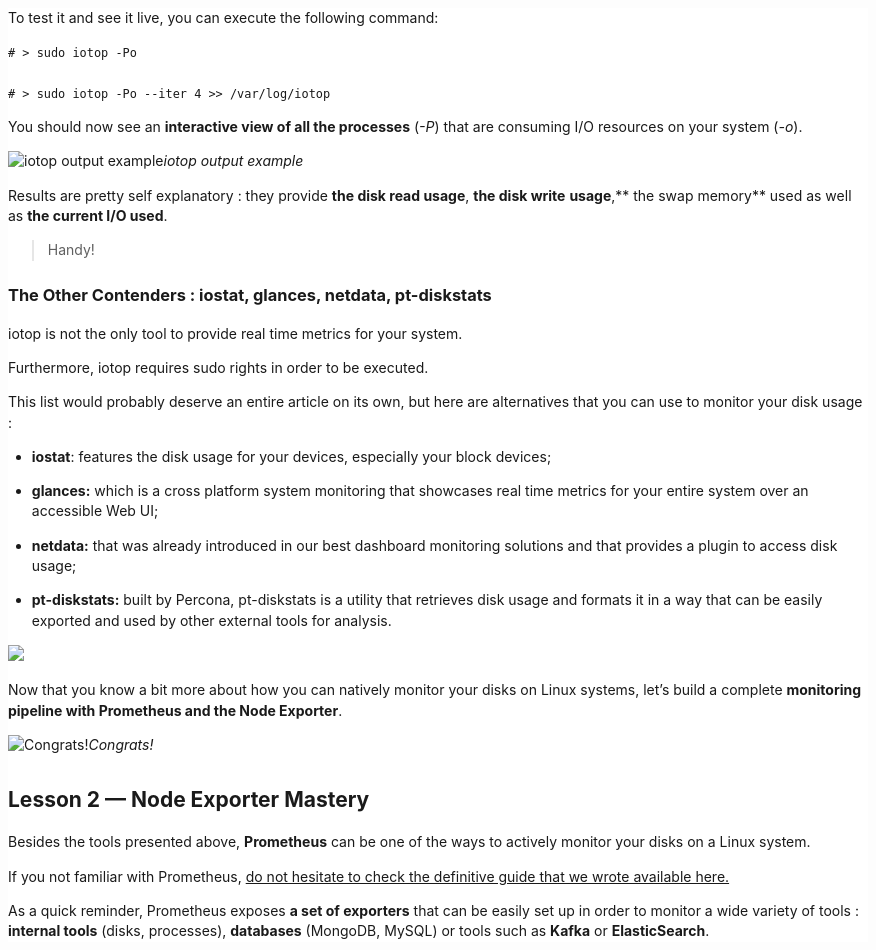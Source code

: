 To test it and see it live, you can execute the following command:

    # > sudo iotop -Po
    
    # > sudo iotop -Po --iter 4 >> /var/log/iotop

You should now see an **interactive view of all the processes** (*-P*) that are consuming I/O resources on your system (*-o*).

![iotop output example](https://cdn-images-1.medium.com/max/2000/1*-d0W1tgYsw7FoInlTMKMBA.png)*iotop output example*

Results are pretty self explanatory : they provide **the disk read usage**, **the disk write** **usage**,** the swap memory** used as well as **the current I/O used**.
> Handy!

### The Other Contenders : iostat, glances, netdata, pt-diskstats

iotop is not the only tool to provide real time metrics for your system.

Furthermore, iotop requires sudo rights in order to be executed.

This list would probably deserve an entire article on its own, but here are alternatives that you can use to monitor your disk usage :

* **iostat**: features the disk usage for your devices, especially your block devices;

* **glances:** which is a cross platform system monitoring that showcases real time metrics for your entire system over an accessible Web UI;

* **netdata:** that was already introduced in our best dashboard monitoring solutions and that provides a plugin to access disk usage;

* **pt-diskstats:** built by Percona, pt-diskstats is a utility that retrieves disk usage and formats it in a way that can be easily exported and used by other external tools for analysis.

![](https://cdn-images-1.medium.com/max/2596/1*GdeP9UYq82eSGe3AVME6Yw.png)

Now that you know a bit more about how you can natively monitor your disks on Linux systems, let’s build a complete **monitoring pipeline with Prometheus and the Node Exporter**.

![Congrats!](https://cdn-images-1.medium.com/max/2000/1*BudkhXZR-f4WjNGYGU5hQw.png)*Congrats!*

## Lesson 2 — Node Exporter Mastery

Besides the tools presented above, **Prometheus** can be one of the ways to actively monitor your disks on a Linux system.

If you not familiar with Prometheus, [do not hesitate to check the definitive guide that we wrote available here.](http://devconnected.com/the-definitive-guide-to-prometheus-in-2019/)

As a quick reminder, Prometheus exposes **a set of exporters** that can be easily set up in order to monitor a wide variety of tools : **internal tools** (disks, processes), **databases** (MongoDB, MySQL) or tools such as **Kafka** or **ElasticSearch**.
